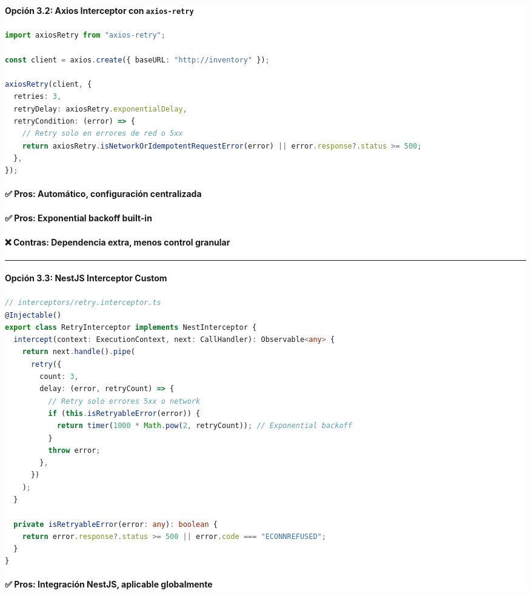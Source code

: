 
#### Opción 3.2: Axios Interceptor con `axios-retry`

```typescript
import axiosRetry from "axios-retry";

const client = axios.create({ baseURL: "http://inventory" });

axiosRetry(client, {
  retries: 3,
  retryDelay: axiosRetry.exponentialDelay,
  retryCondition: (error) => {
    // Retry solo en errores de red o 5xx
    return axiosRetry.isNetworkOrIdempotentRequestError(error) || error.response?.status >= 500;
  },
});
```

#### ✅ Pros: Automático, configuración centralizada

#### ✅ Pros: Exponential backoff built-in

#### ❌ Contras: Dependencia extra, menos control granular

---

#### Opción 3.3: NestJS Interceptor Custom

```typescript
// interceptors/retry.interceptor.ts
@Injectable()
export class RetryInterceptor implements NestInterceptor {
  intercept(context: ExecutionContext, next: CallHandler): Observable<any> {
    return next.handle().pipe(
      retry({
        count: 3,
        delay: (error, retryCount) => {
          // Retry solo errores 5xx o network
          if (this.isRetryableError(error)) {
            return timer(1000 * Math.pow(2, retryCount)); // Exponential backoff
          }
          throw error;
        },
      })
    );
  }

  private isRetryableError(error: any): boolean {
    return error.response?.status >= 500 || error.code === "ECONNREFUSED";
  }
}
```

#### ✅ Pros: Integración NestJS, aplicable globalmente
